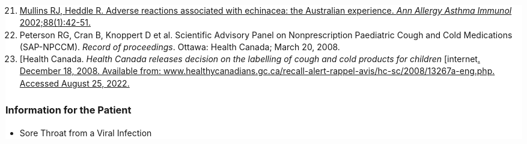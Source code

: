 21. [Mullins RJ, Heddle R. Adverse reactions associated with echinacea: the Australian experience. *Ann Allergy Asthma Immunol* 2002;88(1):42-51.](http://www.ncbi.nlm.nih.gov/pubmed/11814277)
22. Peterson RG, Cran B, Knoppert D et al. Scientific Advisory Panel on Nonprescription Paediatric Cough and Cold Medications (SAP-NPCCM). *Record of proceedings*. Ottawa: Health Canada; March 20, 2008.
23. [Health Canada. *Health Canada releases decision on the labelling of cough and cold products for children* [internet[. December 18, 2008. Available from: www.healthycanadians.gc.ca/recall-alert-rappel-avis/hc-sc/2008/13267a-eng.php. Accessed August 25, 2022.](http://www.healthycanadians.gc.ca/recall-alert-rappel-avis/hc-sc/2008/13267a-eng.php)

### Information for the Patient

- Sore Throat from a Viral Infection